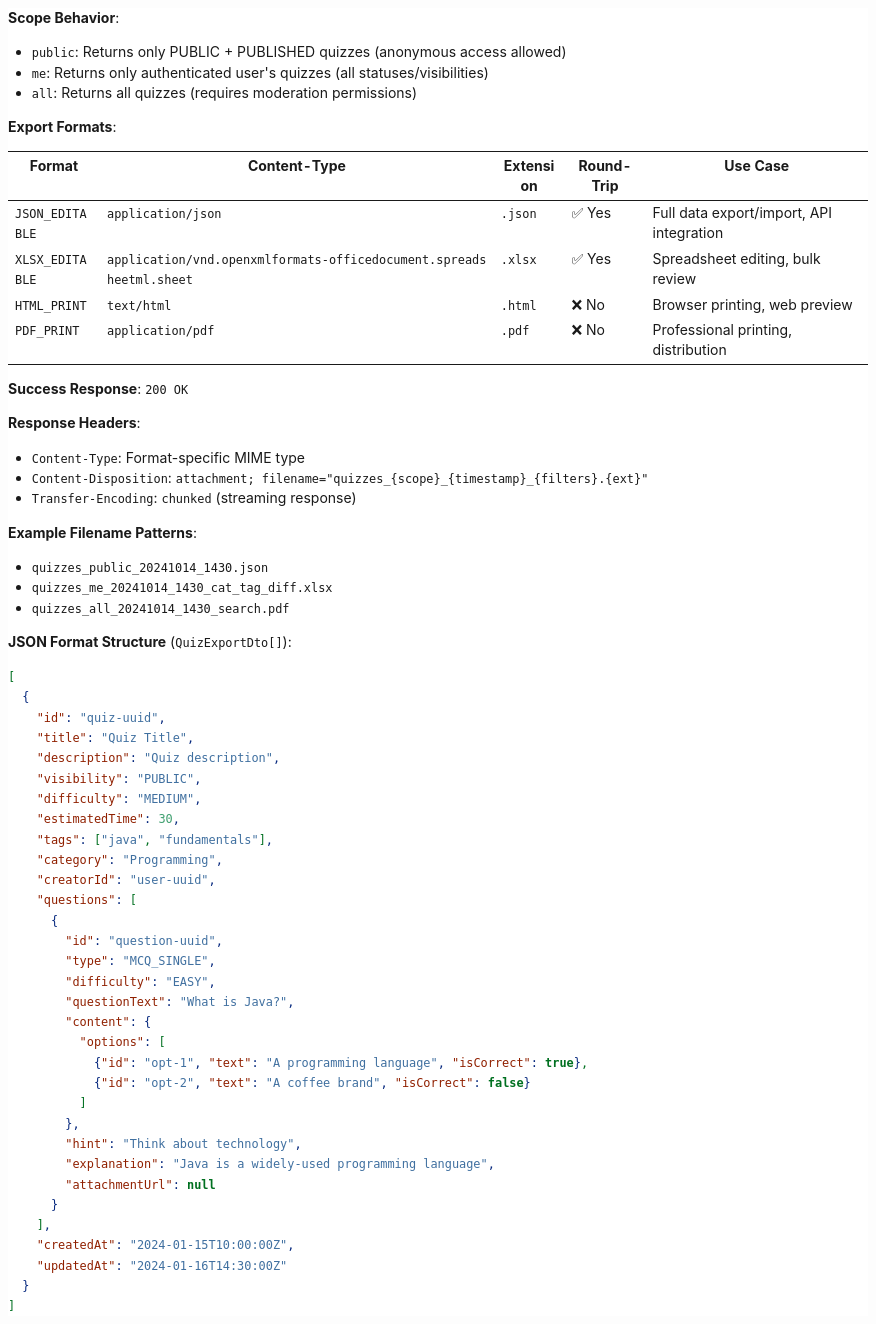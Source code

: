 **Scope Behavior**:
- `public`: Returns only PUBLIC + PUBLISHED quizzes (anonymous access allowed)
- `me`: Returns only authenticated user's quizzes (all statuses/visibilities)
- `all`: Returns all quizzes (requires moderation permissions)

**Export Formats**:

| Format | Content-Type | Extension | Round-Trip | Use Case |
| --- | --- | --- | --- | --- |
| `JSON_EDITABLE` | `application/json` | `.json` | ✅ Yes | Full data export/import, API integration |
| `XLSX_EDITABLE` | `application/vnd.openxmlformats-officedocument.spreadsheetml.sheet` | `.xlsx` | ✅ Yes | Spreadsheet editing, bulk review |
| `HTML_PRINT` | `text/html` | `.html` | ❌ No | Browser printing, web preview |
| `PDF_PRINT` | `application/pdf` | `.pdf` | ❌ No | Professional printing, distribution |

**Success Response**: `200 OK`

**Response Headers**:
- `Content-Type`: Format-specific MIME type
- `Content-Disposition`: `attachment; filename="quizzes_{scope}_{timestamp}_{filters}.{ext}"`
- `Transfer-Encoding`: `chunked` (streaming response)

**Example Filename Patterns**:
- `quizzes_public_20241014_1430.json`
- `quizzes_me_20241014_1430_cat_tag_diff.xlsx`
- `quizzes_all_20241014_1430_search.pdf`

**JSON Format Structure** (`QuizExportDto[]`):
```json
[
  {
    "id": "quiz-uuid",
    "title": "Quiz Title",
    "description": "Quiz description",
    "visibility": "PUBLIC",
    "difficulty": "MEDIUM",
    "estimatedTime": 30,
    "tags": ["java", "fundamentals"],
    "category": "Programming",
    "creatorId": "user-uuid",
    "questions": [
      {
        "id": "question-uuid",
        "type": "MCQ_SINGLE",
        "difficulty": "EASY",
        "questionText": "What is Java?",
        "content": {
          "options": [
            {"id": "opt-1", "text": "A programming language", "isCorrect": true},
            {"id": "opt-2", "text": "A coffee brand", "isCorrect": false}
          ]
        },
        "hint": "Think about technology",
        "explanation": "Java is a widely-used programming language",
        "attachmentUrl": null
      }
    ],
    "createdAt": "2024-01-15T10:00:00Z",
    "updatedAt": "2024-01-16T14:30:00Z"
  }
]
```
